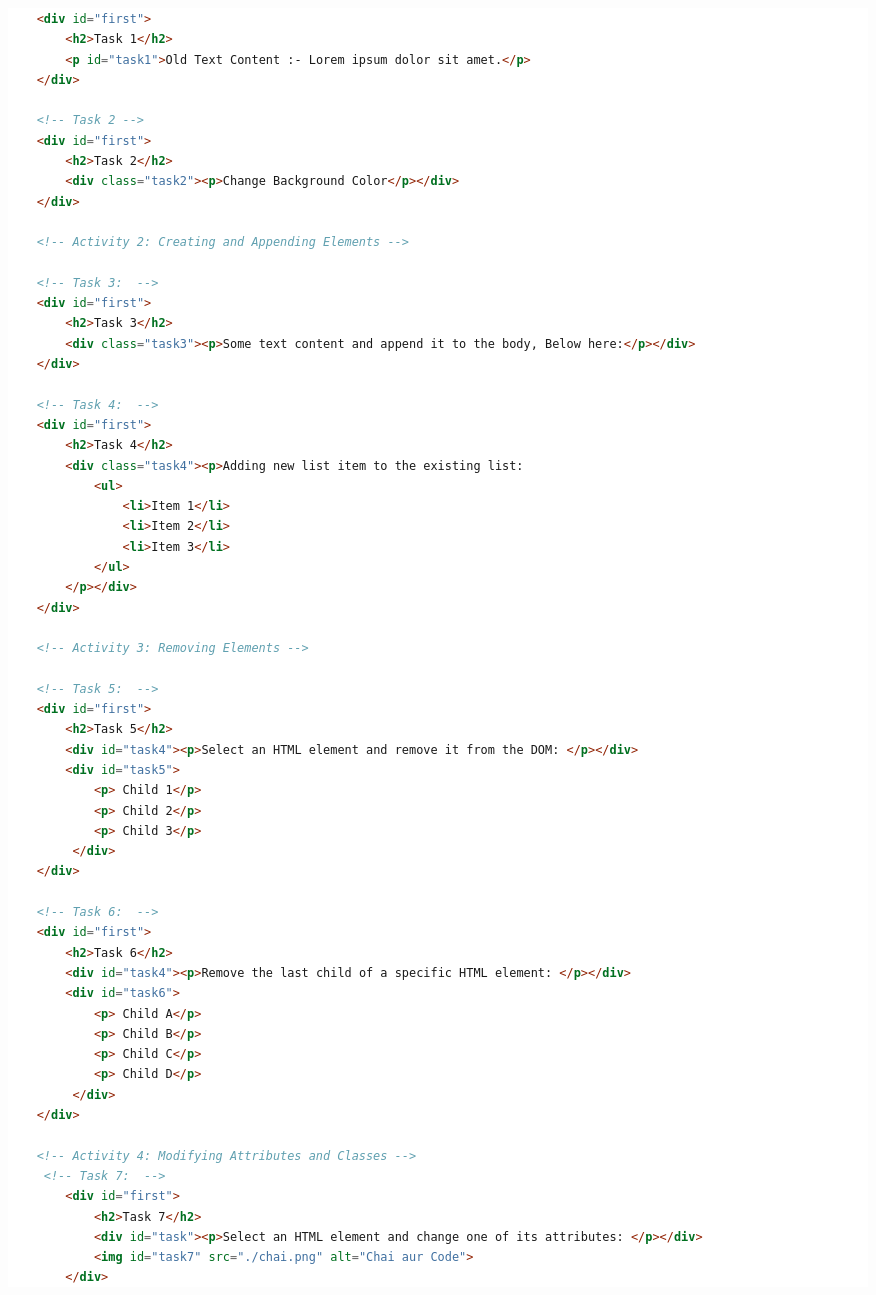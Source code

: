```html
    <div id="first">
        <h2>Task 1</h2>
        <p id="task1">Old Text Content :- Lorem ipsum dolor sit amet.</p>
    </div>

    <!-- Task 2 -->
    <div id="first">
        <h2>Task 2</h2>
        <div class="task2"><p>Change Background Color</p></div>
    </div>

    <!-- Activity 2: Creating and Appending Elements -->

    <!-- Task 3:  -->
    <div id="first">
        <h2>Task 3</h2>
        <div class="task3"><p>Some text content and append it to the body, Below here:</p></div>
    </div>

    <!-- Task 4:  --> 
    <div id="first">
        <h2>Task 4</h2>
        <div class="task4"><p>Adding new list item to the existing list:
            <ul>
                <li>Item 1</li>
                <li>Item 2</li>
                <li>Item 3</li>
            </ul>
        </p></div>
    </div>

    <!-- Activity 3: Removing Elements -->

    <!-- Task 5:  -->
    <div id="first">
        <h2>Task 5</h2>
        <div id="task4"><p>Select an HTML element and remove it from the DOM: </p></div>
        <div id="task5">
            <p> Child 1</p>
            <p> Child 2</p>
            <p> Child 3</p>      
         </div>
    </div>

    <!-- Task 6:  -->
    <div id="first">
        <h2>Task 6</h2>
        <div id="task4"><p>Remove the last child of a specific HTML element: </p></div>
        <div id="task6">
            <p> Child A</p>
            <p> Child B</p>
            <p> Child C</p>      
            <p> Child D</p>      
         </div> 
    </div>

    <!-- Activity 4: Modifying Attributes and Classes -->
     <!-- Task 7:  -->
        <div id="first">
            <h2>Task 7</h2>
            <div id="task"><p>Select an HTML element and change one of its attributes: </p></div>
            <img id="task7" src="./chai.png" alt="Chai aur Code">
        </div>
```